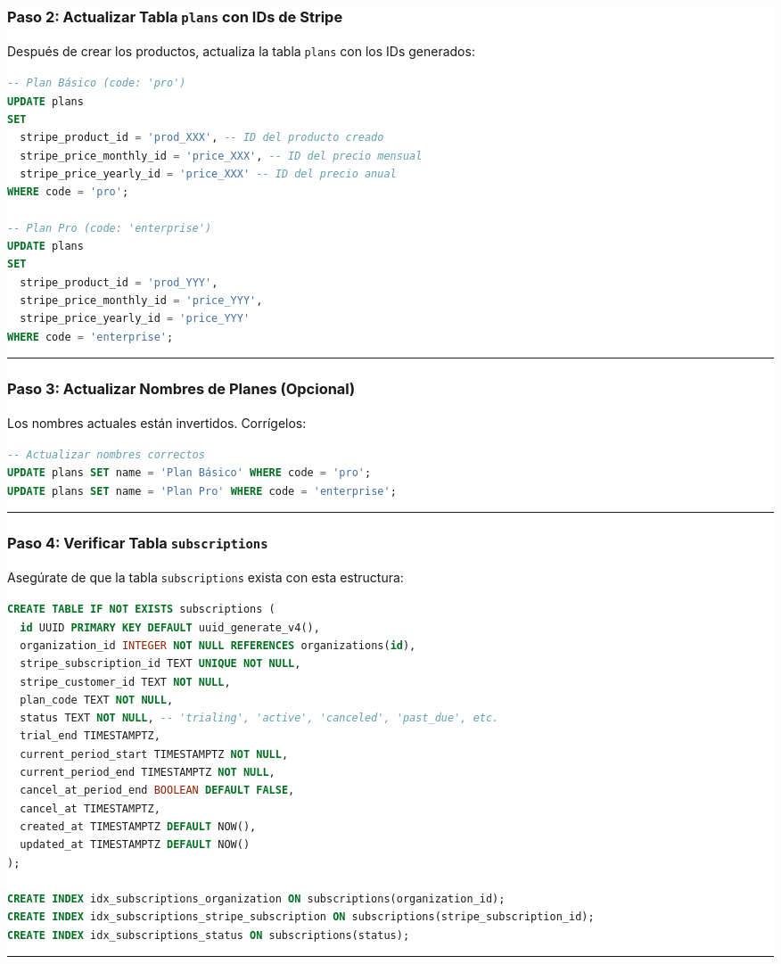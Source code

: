 
### Paso 2: Actualizar Tabla `plans` con IDs de Stripe

Después de crear los productos, actualiza la tabla `plans` con los IDs generados:

```sql
-- Plan Básico (code: 'pro')
UPDATE plans
SET 
  stripe_product_id = 'prod_XXX', -- ID del producto creado
  stripe_price_monthly_id = 'price_XXX', -- ID del precio mensual
  stripe_price_yearly_id = 'price_XXX' -- ID del precio anual
WHERE code = 'pro';

-- Plan Pro (code: 'enterprise')
UPDATE plans
SET 
  stripe_product_id = 'prod_YYY',
  stripe_price_monthly_id = 'price_YYY',
  stripe_price_yearly_id = 'price_YYY'
WHERE code = 'enterprise';
```

---

### Paso 3: Actualizar Nombres de Planes (Opcional)

Los nombres actuales están invertidos. Corrígelos:

```sql
-- Actualizar nombres correctos
UPDATE plans SET name = 'Plan Básico' WHERE code = 'pro';
UPDATE plans SET name = 'Plan Pro' WHERE code = 'enterprise';
```

---

### Paso 4: Verificar Tabla `subscriptions`

Asegúrate de que la tabla `subscriptions` exista con esta estructura:

```sql
CREATE TABLE IF NOT EXISTS subscriptions (
  id UUID PRIMARY KEY DEFAULT uuid_generate_v4(),
  organization_id INTEGER NOT NULL REFERENCES organizations(id),
  stripe_subscription_id TEXT UNIQUE NOT NULL,
  stripe_customer_id TEXT NOT NULL,
  plan_code TEXT NOT NULL,
  status TEXT NOT NULL, -- 'trialing', 'active', 'canceled', 'past_due', etc.
  trial_end TIMESTAMPTZ,
  current_period_start TIMESTAMPTZ NOT NULL,
  current_period_end TIMESTAMPTZ NOT NULL,
  cancel_at_period_end BOOLEAN DEFAULT FALSE,
  cancel_at TIMESTAMPTZ,
  created_at TIMESTAMPTZ DEFAULT NOW(),
  updated_at TIMESTAMPTZ DEFAULT NOW()
);

CREATE INDEX idx_subscriptions_organization ON subscriptions(organization_id);
CREATE INDEX idx_subscriptions_stripe_subscription ON subscriptions(stripe_subscription_id);
CREATE INDEX idx_subscriptions_status ON subscriptions(status);
```

---